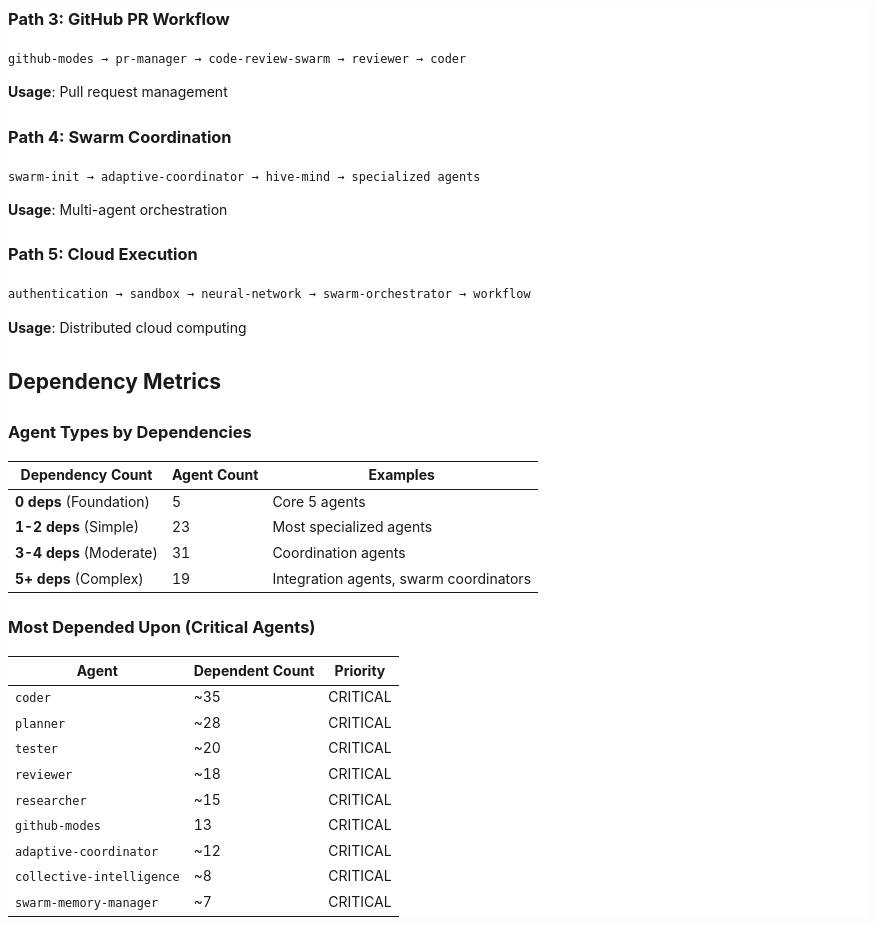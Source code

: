 ### Path 3: GitHub PR Workflow
```
github-modes → pr-manager → code-review-swarm → reviewer → coder
```
**Usage**: Pull request management

### Path 4: Swarm Coordination
```
swarm-init → adaptive-coordinator → hive-mind → specialized agents
```
**Usage**: Multi-agent orchestration

### Path 5: Cloud Execution
```
authentication → sandbox → neural-network → swarm-orchestrator → workflow
```
**Usage**: Distributed cloud computing

## Dependency Metrics

### Agent Types by Dependencies

| Dependency Count | Agent Count | Examples |
|------------------|-------------|----------|
| **0 deps** (Foundation) | 5 | Core 5 agents |
| **1-2 deps** (Simple) | 23 | Most specialized agents |
| **3-4 deps** (Moderate) | 31 | Coordination agents |
| **5+ deps** (Complex) | 19 | Integration agents, swarm coordinators |

### Most Depended Upon (Critical Agents)

| Agent | Dependent Count | Priority |
|-------|----------------|----------|
| `coder` | ~35 | CRITICAL |
| `planner` | ~28 | CRITICAL |
| `tester` | ~20 | CRITICAL |
| `reviewer` | ~18 | CRITICAL |
| `researcher` | ~15 | CRITICAL |
| `github-modes` | 13 | CRITICAL |
| `adaptive-coordinator` | ~12 | CRITICAL |
| `collective-intelligence` | ~8 | CRITICAL |
| `swarm-memory-manager` | ~7 | CRITICAL |
